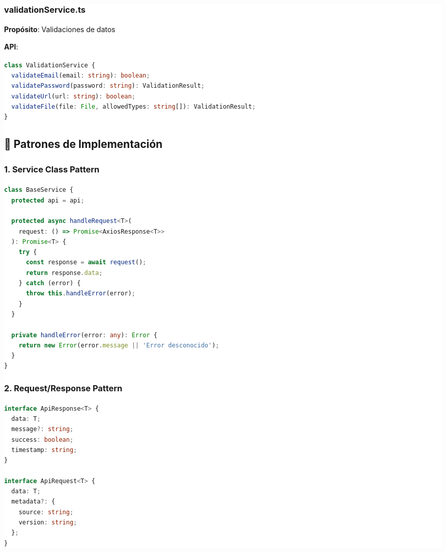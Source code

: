 ### validationService.ts
**Propósito**: Validaciones de datos

**API**:
```typescript
class ValidationService {
  validateEmail(email: string): boolean;
  validatePassword(password: string): ValidationResult;
  validateUrl(url: string): boolean;
  validateFile(file: File, allowedTypes: string[]): ValidationResult;
}
```

## 🔄 Patrones de Implementación

### 1. Service Class Pattern
```typescript
class BaseService {
  protected api = api;
  
  protected async handleRequest<T>(
    request: () => Promise<AxiosResponse<T>>
  ): Promise<T> {
    try {
      const response = await request();
      return response.data;
    } catch (error) {
      throw this.handleError(error);
    }
  }
  
  private handleError(error: any): Error {
    return new Error(error.message || 'Error desconocido');
  }
}
```

### 2. Request/Response Pattern
```typescript
interface ApiResponse<T> {
  data: T;
  message?: string;
  success: boolean;
  timestamp: string;
}

interface ApiRequest<T> {
  data: T;
  metadata?: {
    source: string;
    version: string;
  };
}
```
